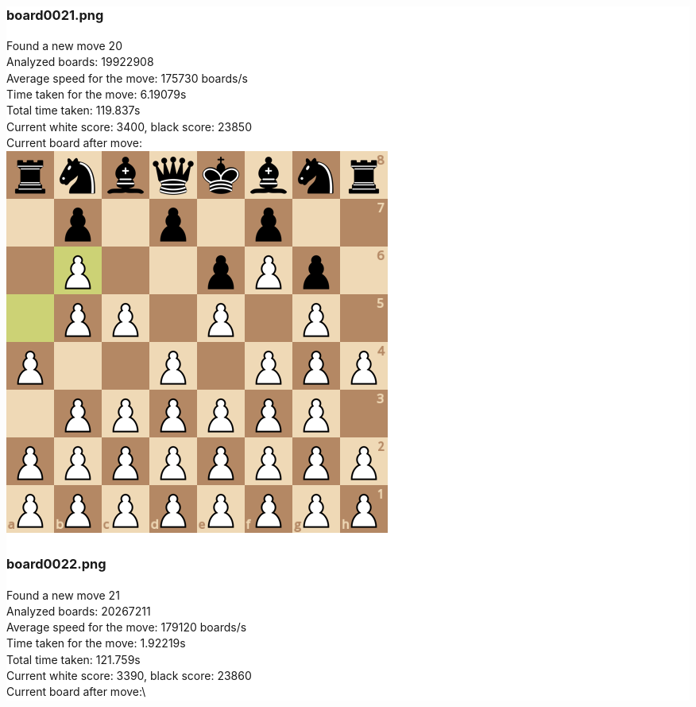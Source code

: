 ### board0021.png

Found a new move 20\
Analyzed boards: 19922908\
Average speed for the move: 175730 boards/s\
Time taken for the move: 6.19079s\
Total time taken: 119.837s\
Current white score: 3400, black score: 23850\
Current board after move:\
![board0021.png](images/board0021.png)

### board0022.png

Found a new move 21\
Analyzed boards: 20267211\
Average speed for the move: 179120 boards/s\
Time taken for the move: 1.92219s\
Total time taken: 121.759s\
Current white score: 3390, black score: 23860\
Current board after move:\